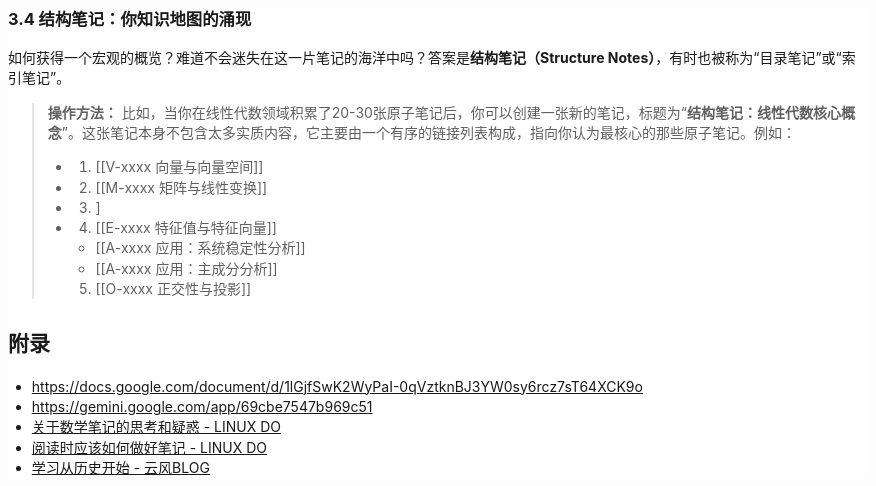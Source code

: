 ### 3.4 结构笔记：你知识地图的涌现

如何获得一个宏观的概览？难道不会迷失在这一片笔记的海洋中吗？答案是**结构笔记（Structure Notes）**，有时也被称为“目录笔记”或“索引笔记”。

> **操作方法：** 比如，当你在线性代数领域积累了20-30张原子笔记后，你可以创建一张新的笔记，标题为“**结构笔记：线性代数核心概念**”。这张笔记本身不包含太多实质内容，它主要由一个有序的链接列表构成，指向你认为最核心的那些原子笔记。例如：
>
> - 1. [[V-xxxx 向量与向量空间]]
>
> - 2. [[M-xxxx 矩阵与线性变换]]
>
> - 3. ]
>
> - 4. [[E-xxxx 特征值与特征向量]]
>
>   - [[A-xxxx 应用：系统稳定性分析]]
>   - [[A-xxxx 应用：主成分分析]]
>
>   5. [[O-xxxx 正交性与投影]]

## 附录

- https://docs.google.com/document/d/1lGjfSwK2WyPaI-0qVztknBJ3YW0sy6rcz7sT64XCK9o
- https://gemini.google.com/app/69cbe7547b969c51
- [关于数学笔记的思考和疑惑 - LINUX DO](https://linux.do/t/topic/810158)
- [阅读时应该如何做好笔记 - LINUX DO](https://linux.do/t/topic/285293)
- [学习从历史开始 - 云风BLOG](https://blog.codingnow.com/2007/12/history.html)
